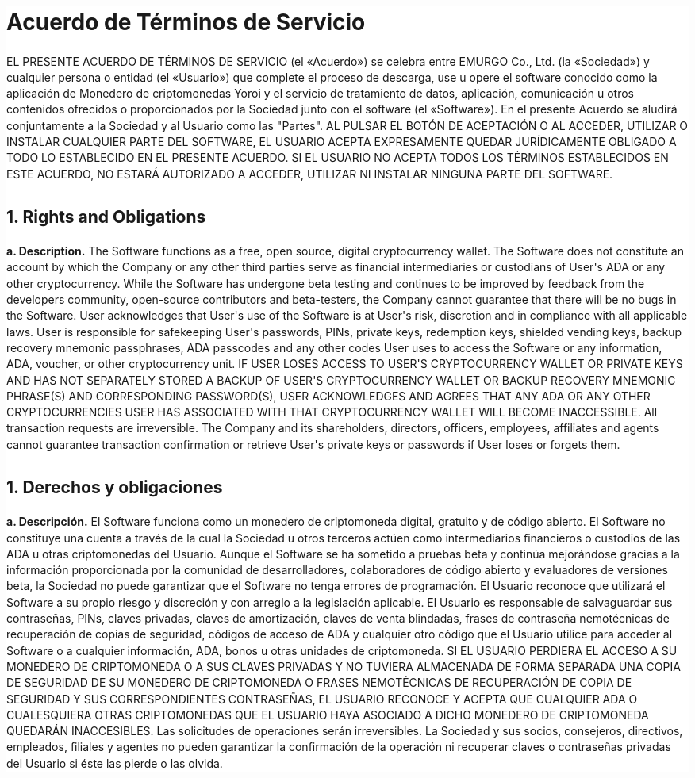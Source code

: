 # Acuerdo de Términos de Servicio

EL PRESENTE ACUERDO DE TÉRMINOS DE SERVICIO (el «Acuerdo») se celebra entre EMURGO Co., Ltd. (la «Sociedad») y cualquier persona o entidad (el «Usuario») que complete el proceso de descarga, use u opere el software conocido como la aplicación de Monedero de criptomonedas Yoroi y el servicio de tratamiento de datos, aplicación, comunicación u otros contenidos ofrecidos o proporcionados por la Sociedad junto con el software (el «Software»). En el presente Acuerdo se aludirá conjuntamente a la Sociedad y al Usuario como las "Partes". AL PULSAR EL BOTÓN DE ACEPTACIÓN O AL ACCEDER, UTILIZAR O INSTALAR CUALQUIER PARTE DEL SOFTWARE, EL USUARIO ACEPTA EXPRESAMENTE QUEDAR JURÍDICAMENTE OBLIGADO A TODO LO ESTABLECIDO EN EL PRESENTE ACUERDO. SI EL USUARIO NO ACEPTA TODOS LOS TÉRMINOS ESTABLECIDOS EN ESTE ACUERDO, NO ESTARÁ AUTORIZADO A ACCEDER, UTILIZAR NI INSTALAR NINGUNA PARTE DEL SOFTWARE.

## 1. Rights and Obligations

**a. Description.** The Software functions as a free, open source, digital cryptocurrency wallet. The Software does not constitute an account by which the Company or any other third parties serve as financial intermediaries or custodians of User's ADA or any other cryptocurrency. While the Software has undergone beta testing and continues to be improved by feedback from the developers community, open-source contributors and beta-testers, the Company cannot guarantee that there will be no bugs in the Software. User acknowledges that User's use of the Software is at User's risk, discretion and in compliance with all applicable laws. User is responsible for safekeeping User's passwords, PINs, private keys, redemption keys, shielded vending keys, backup recovery mnemonic passphrases, ADA passcodes and any other codes User uses to access the Software or any information, ADA, voucher, or other cryptocurrency unit. IF USER LOSES ACCESS TO USER'S CRYPTOCURRENCY WALLET OR PRIVATE KEYS AND HAS NOT SEPARATELY STORED A BACKUP OF USER'S CRYPTOCURRENCY WALLET OR BACKUP RECOVERY MNEMONIC PHRASE(S) AND CORRESPONDING PASSWORD(S), USER ACKNOWLEDGES AND AGREES THAT ANY ADA OR ANY OTHER CRYPTOCURRENCIES USER HAS ASSOCIATED WITH THAT CRYPTOCURRENCY WALLET WILL BECOME INACCESSIBLE. All transaction requests are irreversible. The Company and its shareholders, directors, officers, employees, affiliates and agents cannot guarantee transaction confirmation or retrieve User's private keys or passwords if User loses or forgets them.

## 1. Derechos y obligaciones

**a. Descripción.** El Software funciona como un monedero de criptomoneda digital, gratuito y de código abierto. El Software no constituye una cuenta a través de la cual la Sociedad u otros terceros actúen como intermediarios financieros o custodios de las ADA u otras criptomonedas del Usuario. Aunque el Software se ha sometido a pruebas beta y continúa mejorándose gracias a la información proporcionada por la comunidad de desarrolladores, colaboradores de código abierto y evaluadores de versiones beta, la Sociedad no puede garantizar que el Software no tenga errores de programación. El Usuario reconoce que utilizará el Software a su propio riesgo y discreción y con arreglo a la legislación aplicable. El Usuario es responsable de salvaguardar sus contraseñas, PINs, claves privadas, claves de amortización, claves de venta blindadas, frases de contraseña nemotécnicas de recuperación de copias de seguridad, códigos de acceso de ADA y cualquier otro código que el Usuario utilice para acceder al Software o a cualquier información, ADA, bonos u otras unidades de criptomoneda. SI EL USUARIO PERDIERA EL ACCESO A SU MONEDERO DE CRIPTOMONEDA O A SUS CLAVES PRIVADAS Y NO TUVIERA ALMACENADA DE FORMA SEPARADA UNA COPIA DE SEGURIDAD DE SU MONEDERO DE CRIPTOMONEDA O FRASES NEMOTÉCNICAS DE RECUPERACIÓN DE COPIA DE SEGURIDAD Y SUS CORRESPONDIENTES CONTRASEÑAS, EL USUARIO RECONOCE Y ACEPTA QUE CUALQUIER ADA O CUALESQUIERA OTRAS CRIPTOMONEDAS QUE EL USUARIO HAYA ASOCIADO A DICHO MONEDERO DE CRIPTOMONEDA QUEDARÁN INACCESIBLES. Las solicitudes de operaciones serán irreversibles. La Sociedad y sus socios, consejeros, directivos, empleados, filiales y agentes no pueden garantizar la confirmación de la operación ni recuperar claves o contraseñas privadas del Usuario si éste las pierde o las olvida.
